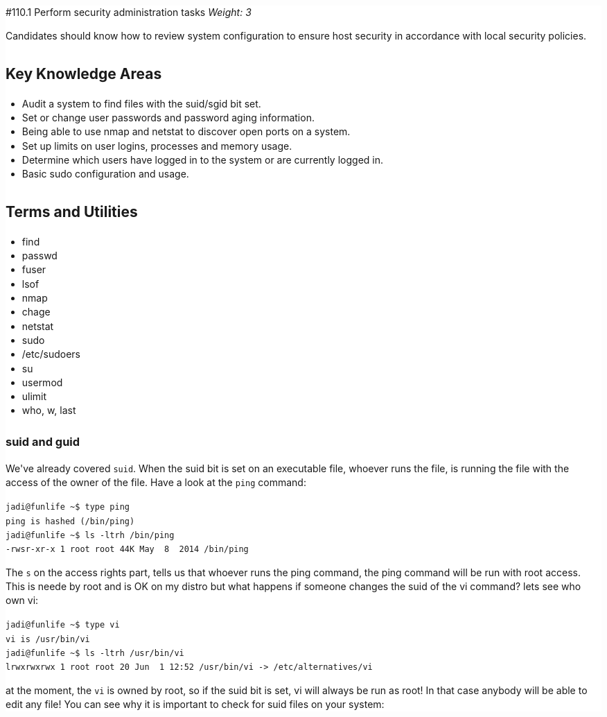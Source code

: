 #110.1 Perform security administration tasks
*Weight: 3*

Candidates should know how to review system configuration to ensure host security in accordance with local security policies.

## Key Knowledge Areas
- Audit a system to find files with the suid/sgid bit set.
- Set or change user passwords and password aging information.
- Being able to use nmap and netstat to discover open ports on a system.
- Set up limits on user logins, processes and memory usage.
- Determine which users have logged in to the system or are currently logged in.
- Basic sudo configuration and usage.

## Terms and Utilities
- find
- passwd
- fuser
- lsof
- nmap
- chage
- netstat
- sudo
- /etc/sudoers
- su
- usermod
- ulimit
- who, w, last

### suid and guid
We've already covered `suid`. When the suid bit is set on an executable file, whoever runs the file, is running the file with the access of the owner of the file. Have a look at the `ping` command:

````
jadi@funlife ~$ type ping
ping is hashed (/bin/ping)
jadi@funlife ~$ ls -ltrh /bin/ping
-rwsr-xr-x 1 root root 44K May  8  2014 /bin/ping
````

The `s` on the access rights part, tells us that whoever runs the ping command, the ping command will be run with root access. This is neede by root and is OK on my distro but what happens if someone changes the suid of the vi command? lets see who own vi:

````
jadi@funlife ~$ type vi
vi is /usr/bin/vi
jadi@funlife ~$ ls -ltrh /usr/bin/vi
lrwxrwxrwx 1 root root 20 Jun  1 12:52 /usr/bin/vi -> /etc/alternatives/vi
````

at the moment, the `vi` is owned by root,  so if the suid bit is set, vi will always be run as root! In that case anybody will be able to edit any file! You can see why it is important to check for suid files on your system: 
